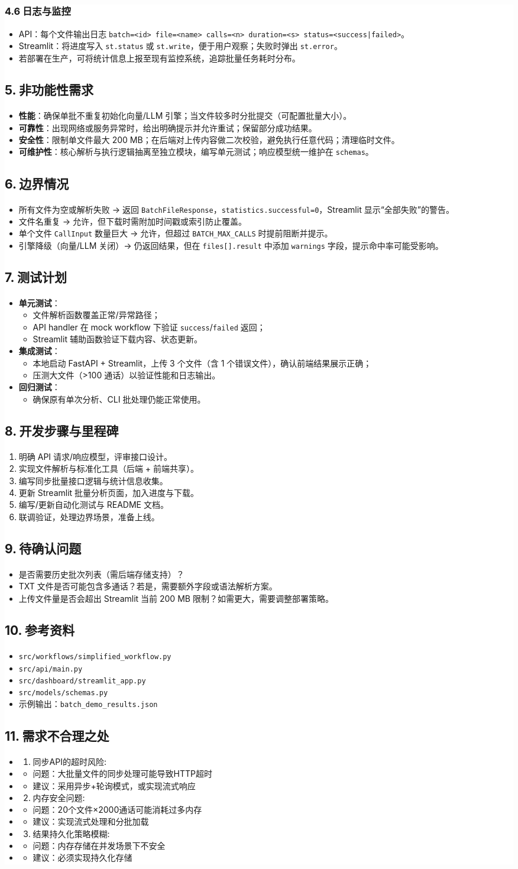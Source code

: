 ### 4.6 日志与监控
- API：每个文件输出日志 `batch=<id> file=<name> calls=<n> duration=<s> status=<success|failed>`。
- Streamlit：将进度写入 `st.status` 或 `st.write`，便于用户观察；失败时弹出 `st.error`。
- 若部署在生产，可将统计信息上报至现有监控系统，追踪批量任务耗时分布。

## 5. 非功能性需求
- **性能**：确保单批不重复初始化向量/LLM 引擎；当文件较多时分批提交（可配置批量大小）。
- **可靠性**：出现网络或服务异常时，给出明确提示并允许重试；保留部分成功结果。
- **安全性**：限制单文件最大 200 MB；在后端对上传内容做二次校验，避免执行任意代码；清理临时文件。
- **可维护性**：核心解析与执行逻辑抽离至独立模块，编写单元测试；响应模型统一维护在 `schemas`。

## 6. 边界情况
- 所有文件为空或解析失败 → 返回 `BatchFileResponse`，`statistics.successful=0`，Streamlit 显示“全部失败”的警告。
- 文件名重复 → 允许，但下载时需附加时间戳或索引防止覆盖。
- 单个文件 `CallInput` 数量巨大 → 允许，但超过 `BATCH_MAX_CALLS` 时提前阻断并提示。
- 引擎降级（向量/LLM 关闭）→ 仍返回结果，但在 `files[].result` 中添加 `warnings` 字段，提示命中率可能受影响。

## 7. 测试计划
- **单元测试**：
  - 文件解析函数覆盖正常/异常路径；
  - API handler 在 mock workflow 下验证 `success`/`failed` 返回；
  - Streamlit 辅助函数验证下载内容、状态更新。
- **集成测试**：
  - 本地启动 FastAPI + Streamlit，上传 3 个文件（含 1 个错误文件），确认前端结果展示正确；
  - 压测大文件（>100 通话）以验证性能和日志输出。
- **回归测试**：
  - 确保原有单次分析、CLI 批处理仍能正常使用。

## 8. 开发步骤与里程碑
1. 明确 API 请求/响应模型，评审接口设计。
2. 实现文件解析与标准化工具（后端 + 前端共享）。
3. 编写同步批量接口逻辑与统计信息收集。
4. 更新 Streamlit 批量分析页面，加入进度与下载。
5. 编写/更新自动化测试与 README 文档。
6. 联调验证，处理边界场景，准备上线。

## 9. 待确认问题
- 是否需要历史批次列表（需后端存储支持）？
- TXT 文件是否可能包含多通话？若是，需要额外字段或语法解析方案。
- 上传文件量是否会超出 Streamlit 当前 200 MB 限制？如需更大，需要调整部署策略。

## 10. 参考资料
- `src/workflows/simplified_workflow.py`
- `src/api/main.py`
- `src/dashboard/streamlit_app.py`
- `src/models/schemas.py`
- 示例输出：`batch_demo_results.json`

## 11. 需求不合理之处

-  1. 同步API的超时风险:
-    - 问题：大批量文件的同步处理可能导致HTTP超时
-    - 建议：采用异步+轮询模式，或实现流式响应
-  2. 内存安全问题:
-    - 问题：20个文件×2000通话可能消耗过多内存
-    - 建议：实现流式处理和分批加载
-  3. 结果持久化策略模糊:
-    - 问题：内存存储在并发场景下不安全
-    - 建议：必须实现持久化存储